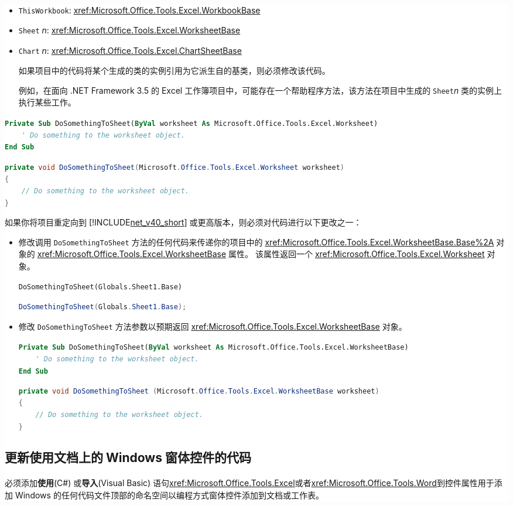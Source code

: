 - `ThisWorkbook`: <xref:Microsoft.Office.Tools.Excel.WorkbookBase>

- `Sheet` *n*: <xref:Microsoft.Office.Tools.Excel.WorksheetBase>

- `Chart` *n*: <xref:Microsoft.Office.Tools.Excel.ChartSheetBase>

  如果项目中的代码将某个生成的类的实例引用为它派生自的基类，则必须修改该代码。

  例如，在面向 .NET Framework 3.5 的 Excel 工作簿项目中，可能存在一个帮助程序方法，该方法在项目中生成的 `Sheet`*n* 类的实例上执行某些工作。

```vb
Private Sub DoSomethingToSheet(ByVal worksheet As Microsoft.Office.Tools.Excel.Worksheet)
    ' Do something to the worksheet object.
End Sub
```

```csharp
private void DoSomethingToSheet(Microsoft.Office.Tools.Excel.Worksheet worksheet)
{
    // Do something to the worksheet object.
}
```

 如果你将项目重定向到 [!INCLUDE[net_v40_short](../sharepoint/includes/net-v40-short-md.md)] 或更高版本，则必须对代码进行以下更改之一：

- 修改调用 `DoSomethingToSheet` 方法的任何代码来传递你的项目中的 <xref:Microsoft.Office.Tools.Excel.WorksheetBase.Base%2A> 对象的 <xref:Microsoft.Office.Tools.Excel.WorksheetBase> 属性。 该属性返回一个 <xref:Microsoft.Office.Tools.Excel.Worksheet> 对象。

    ```vb
    DoSomethingToSheet(Globals.Sheet1.Base)
    ```

    ```csharp
    DoSomethingToSheet(Globals.Sheet1.Base);
    ```

- 修改 `DoSomethingToSheet` 方法参数以预期返回 <xref:Microsoft.Office.Tools.Excel.WorksheetBase> 对象。

    ```vb
    Private Sub DoSomethingToSheet(ByVal worksheet As Microsoft.Office.Tools.Excel.WorksheetBase)
        ' Do something to the worksheet object.
    End Sub
    ```

    ```csharp
    private void DoSomethingToSheet (Microsoft.Office.Tools.Excel.WorksheetBase worksheet)
    {
        // Do something to the worksheet object.
    }
    ```

## <a name="winforms"></a> 更新使用文档上的 Windows 窗体控件的代码
 必须添加**使用**(C#) 或**导入**(Visual Basic) 语句<xref:Microsoft.Office.Tools.Excel>或者<xref:Microsoft.Office.Tools.Word>到控件属性用于添加 Windows 的任何代码文件顶部的命名空间以编程方式窗体控件添加到文档或工作表。
